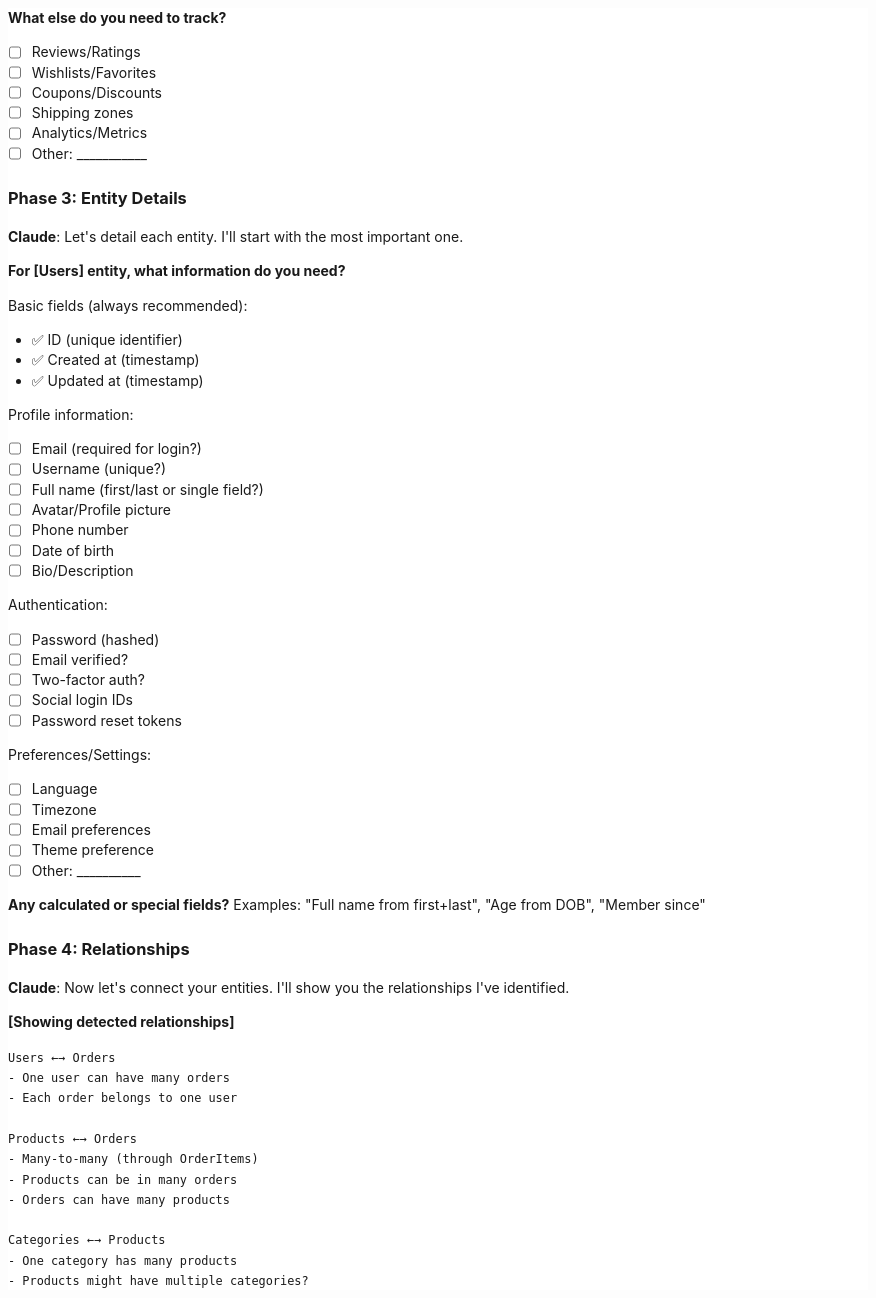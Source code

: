 **What else do you need to track?**
- [ ] Reviews/Ratings
- [ ] Wishlists/Favorites
- [ ] Coupons/Discounts
- [ ] Shipping zones
- [ ] Analytics/Metrics
- [ ] Other: ___________

### Phase 3: Entity Details

**Claude**: Let's detail each entity. I'll start with the most important one.

**For [Users] entity, what information do you need?**

Basic fields (always recommended):
- ✅ ID (unique identifier)
- ✅ Created at (timestamp)
- ✅ Updated at (timestamp)

Profile information:
- [ ] Email (required for login?)
- [ ] Username (unique?)
- [ ] Full name (first/last or single field?)
- [ ] Avatar/Profile picture
- [ ] Phone number
- [ ] Date of birth
- [ ] Bio/Description

Authentication:
- [ ] Password (hashed)
- [ ] Email verified?
- [ ] Two-factor auth?
- [ ] Social login IDs
- [ ] Password reset tokens

Preferences/Settings:
- [ ] Language
- [ ] Timezone
- [ ] Email preferences
- [ ] Theme preference
- [ ] Other: __________

**Any calculated or special fields?**
Examples: "Full name from first+last", "Age from DOB", "Member since"

### Phase 4: Relationships

**Claude**: Now let's connect your entities. I'll show you the relationships I've identified.

**[Showing detected relationships]**
```
Users ←→ Orders
- One user can have many orders
- Each order belongs to one user

Products ←→ Orders  
- Many-to-many (through OrderItems)
- Products can be in many orders
- Orders can have many products

Categories ←→ Products
- One category has many products
- Products might have multiple categories?
```
